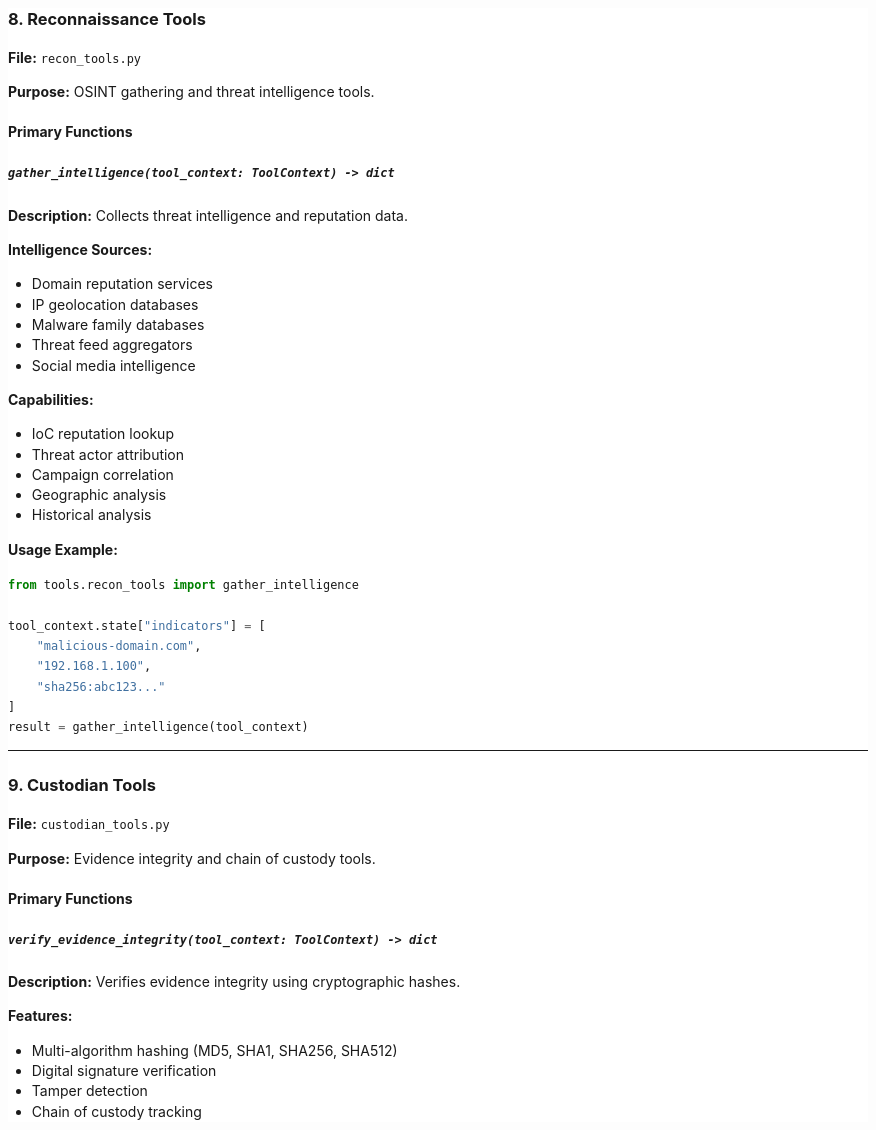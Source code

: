 ### 8. Reconnaissance Tools
**File:** `recon_tools.py`

**Purpose:** OSINT gathering and threat intelligence tools.

#### Primary Functions

##### `gather_intelligence(tool_context: ToolContext) -> dict`
**Description:** Collects threat intelligence and reputation data.

**Intelligence Sources:**
- Domain reputation services
- IP geolocation databases
- Malware family databases
- Threat feed aggregators
- Social media intelligence

**Capabilities:**
- IoC reputation lookup
- Threat actor attribution
- Campaign correlation
- Geographic analysis
- Historical analysis

**Usage Example:**
```python
from tools.recon_tools import gather_intelligence

tool_context.state["indicators"] = [
    "malicious-domain.com",
    "192.168.1.100",
    "sha256:abc123..."
]
result = gather_intelligence(tool_context)
```

---

### 9. Custodian Tools
**File:** `custodian_tools.py`

**Purpose:** Evidence integrity and chain of custody tools.

#### Primary Functions

##### `verify_evidence_integrity(tool_context: ToolContext) -> dict`
**Description:** Verifies evidence integrity using cryptographic hashes.

**Features:**
- Multi-algorithm hashing (MD5, SHA1, SHA256, SHA512)
- Digital signature verification
- Tamper detection
- Chain of custody tracking
